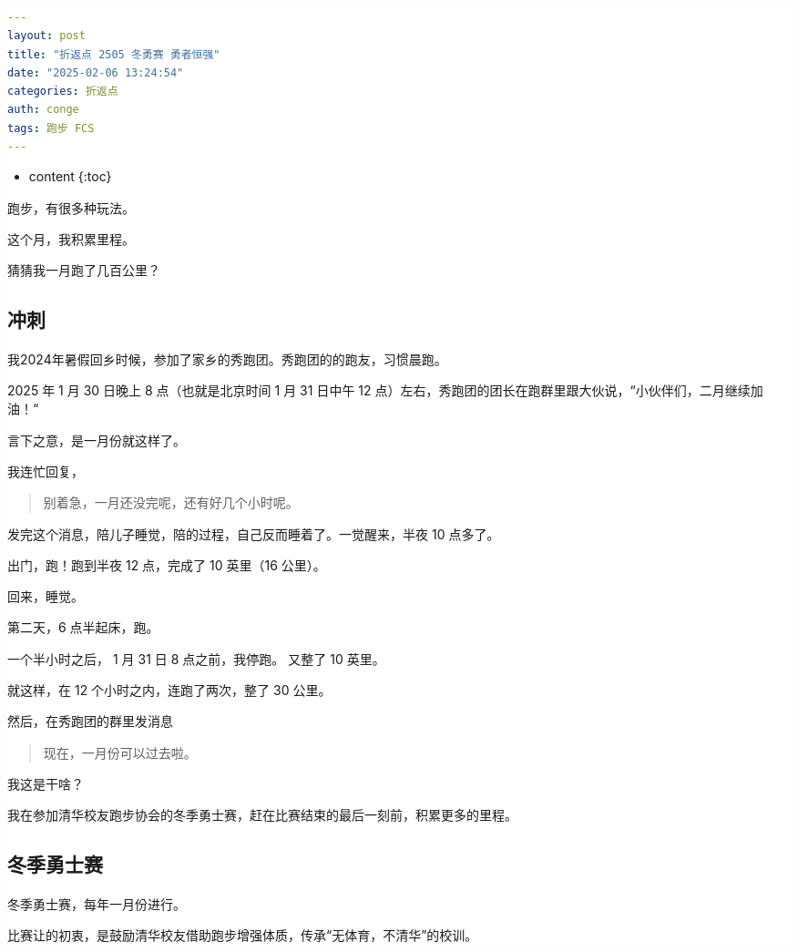 ```yaml
---
layout: post
title: "折返点 2505 冬勇赛 勇者恒强"
date: "2025-02-06 13:24:54"
categories: 折返点 
auth: conge
tags: 跑步 FCS
---
```

* content
{:toc}

跑步，有很多种玩法。

这个月，我积累里程。

猜猜我一月跑了几百公里？




## 冲刺

我2024年暑假回乡时候，参加了家乡的秀跑团。秀跑团的的跑友，习惯晨跑。

2025 年 1 月 30 日晚上 8 点（也就是北京时间 1 月 31 日中午 12 点）左右，秀跑团的团长在跑群里跟大伙说，“小伙伴们，二月继续加油！“

言下之意，是一月份就这样了。

我连忙回复，

> 别着急，一月还没完呢，还有好几个小时呢。

发完这个消息，陪儿子睡觉，陪的过程，自己反而睡着了。一觉醒来，半夜 10 点多了。

出门，跑！跑到半夜 12 点，完成了 10 英里（16 公里）。

回来，睡觉。

第二天，6 点半起床，跑。

一个半小时之后， 1 月 31 日 8 点之前，我停跑。 又整了 10 英里。

就这样，在 12 个小时之内，连跑了两次，整了 30 公里。

然后，在秀跑团的群里发消息

> 现在，一月份可以过去啦。

我这是干啥？

我在参加清华校友跑步协会的冬季勇士赛，赶在比赛结束的最后一刻前，积累更多的里程。

## 冬季勇士赛

冬季勇士赛，每年一月份进行。

比赛让的初衷，是鼓励清华校友借助跑步增强体质，传承“无体育，不清华”的校训。
